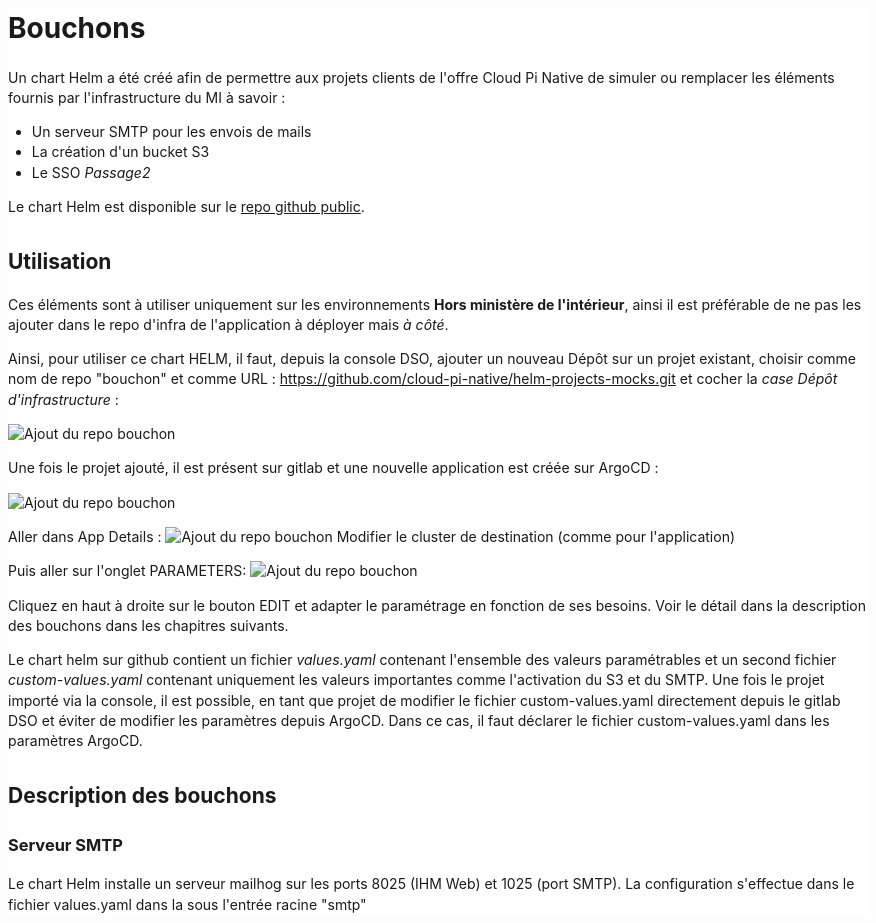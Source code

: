# Bouchons

Un chart Helm a été créé afin de permettre aux projets clients de l'offre Cloud Pi Native de simuler ou remplacer les éléments fournis par l'infrastructure du MI à savoir :

- Un serveur SMTP pour les envois de mails
- La création d'un bucket S3
- Le SSO *Passage2*

Le chart Helm est disponible sur le [repo github public](https://github.com/cloud-pi-native/helm-projects-mocks).

## Utilisation

Ces éléments sont à utiliser uniquement sur les environnements **Hors ministère de l'intérieur**, ainsi il est préférable de ne pas les ajouter dans le repo d'infra de l'application à déployer mais *à côté*.

Ainsi, pour utiliser ce chart HELM, il faut, depuis la console DSO, ajouter un nouveau Dépôt sur un projet existant, choisir comme nom de repo "bouchon" et comme URL : <https://github.com/cloud-pi-native/helm-projects-mocks.git> et cocher la *case Dépôt d'infrastructure* :

![Ajout du repo bouchon](/img/mocks/add-repo.png)

Une fois le projet ajouté, il est présent sur gitlab et une nouvelle application est créée sur ArgoCD :

![Ajout du repo bouchon](/img/mocks/mocks-argo.png)

Aller dans App Details :
![Ajout du repo bouchon](/img/mocks/mocks-argo-app-details.png)
Modifier le cluster de destination (comme pour l'application)

Puis aller sur l'onglet PARAMETERS:
![Ajout du repo bouchon](/img/mocks/mocks-argo-parameters.png)

Cliquez en haut à droite sur le bouton EDIT et adapter le paramétrage en fonction de ses besoins. Voir le détail dans la description des bouchons dans les chapitres suivants.

Le chart helm sur github contient un fichier *values.yaml* contenant l'ensemble des valeurs paramétrables et un second fichier *custom-values.yaml* contenant uniquement les valeurs importantes comme l'activation du S3 et du SMTP. Une fois le projet importé via la console, il est possible, en tant que projet de modifier le fichier custom-values.yaml directement depuis le gitlab DSO et éviter de modifier les paramètres depuis ArgoCD. Dans ce cas, il faut déclarer le fichier custom-values.yaml dans les paramètres ArgoCD.

## Description des bouchons

### Serveur SMTP

Le chart Helm installe un serveur mailhog sur les ports 8025 (IHM Web) et 1025 (port SMTP).
La configuration s'effectue dans le fichier values.yaml dans la sous l'entrée racine "smtp"
